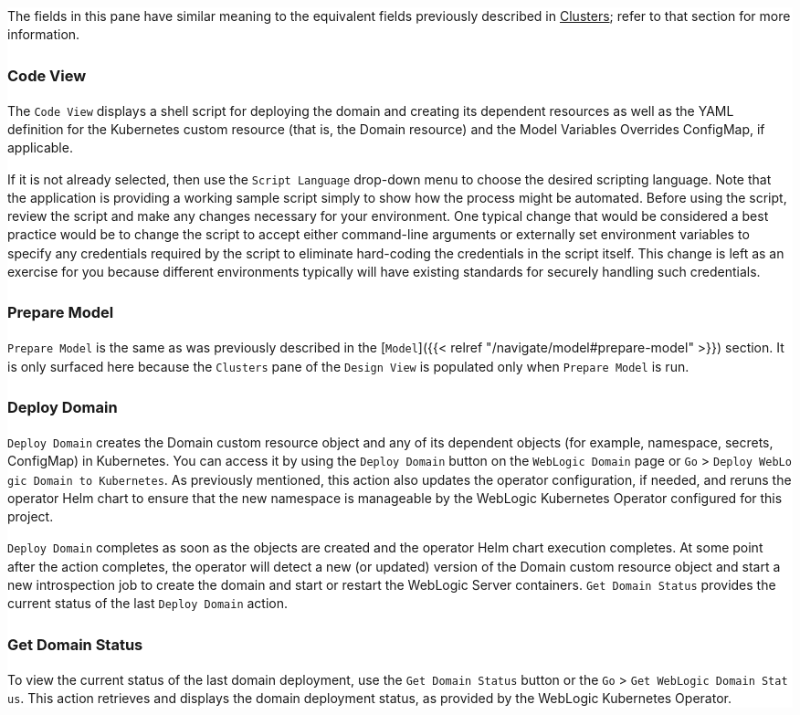 The fields in this pane have similar meaning to the equivalent fields previously described in
[Clusters](#clusters); refer to that section for more information.

### Code View
The `Code View` displays a shell script for deploying the domain and creating its dependent resources as well as
the YAML definition for the Kubernetes custom resource (that is, the Domain resource) and the Model Variables Overrides
ConfigMap, if applicable.

If it is not already selected, then use the `Script Language` drop-down menu to choose the desired scripting language.  Note
that the application is providing a working sample script simply to show how the process might be automated.  Before
using the script, review the script and make any changes necessary for your environment. One typical change that
would be considered a best practice would be to change the script to accept either command-line arguments or externally
set environment variables to specify any credentials required by the script to eliminate hard-coding the credentials in
the script itself.  This change is left as an exercise for you because different environments typically will have
existing standards for securely handling such credentials.

### Prepare Model
`Prepare Model` is the same as was previously described in the [`Model`]({{< relref "/navigate/model#prepare-model" >}})  section.  It is only
surfaced here because the `Clusters` pane of the `Design View` is populated only when `Prepare Model` is run.

### Deploy Domain
`Deploy Domain` creates the Domain custom resource object and any of its dependent objects (for example,
namespace, secrets, ConfigMap) in Kubernetes.  You can access it by using the `Deploy Domain` button on the
`WebLogic Domain` page or `Go` > `Deploy WebLogic Domain to Kubernetes`.  As previously
mentioned, this action also updates the operator configuration, if needed, and reruns the operator Helm chart to ensure
that the new namespace is manageable by the WebLogic Kubernetes Operator configured for this project.  

`Deploy Domain` completes as soon as the objects are created and the operator Helm chart execution completes.  At some point
after the action completes, the operator will detect a new (or updated) version of the Domain custom resource object and
start a new introspection job to create the domain and start or restart the WebLogic Server containers.  `Get Domain Status`
provides the current status of the last `Deploy Domain` action.

### Get Domain Status
To view the current status of the last domain deployment, use the `Get Domain Status` button or the
`Go` > `Get WebLogic Domain Status`.  This action retrieves and displays the domain deployment
status, as provided by the WebLogic Kubernetes Operator.
